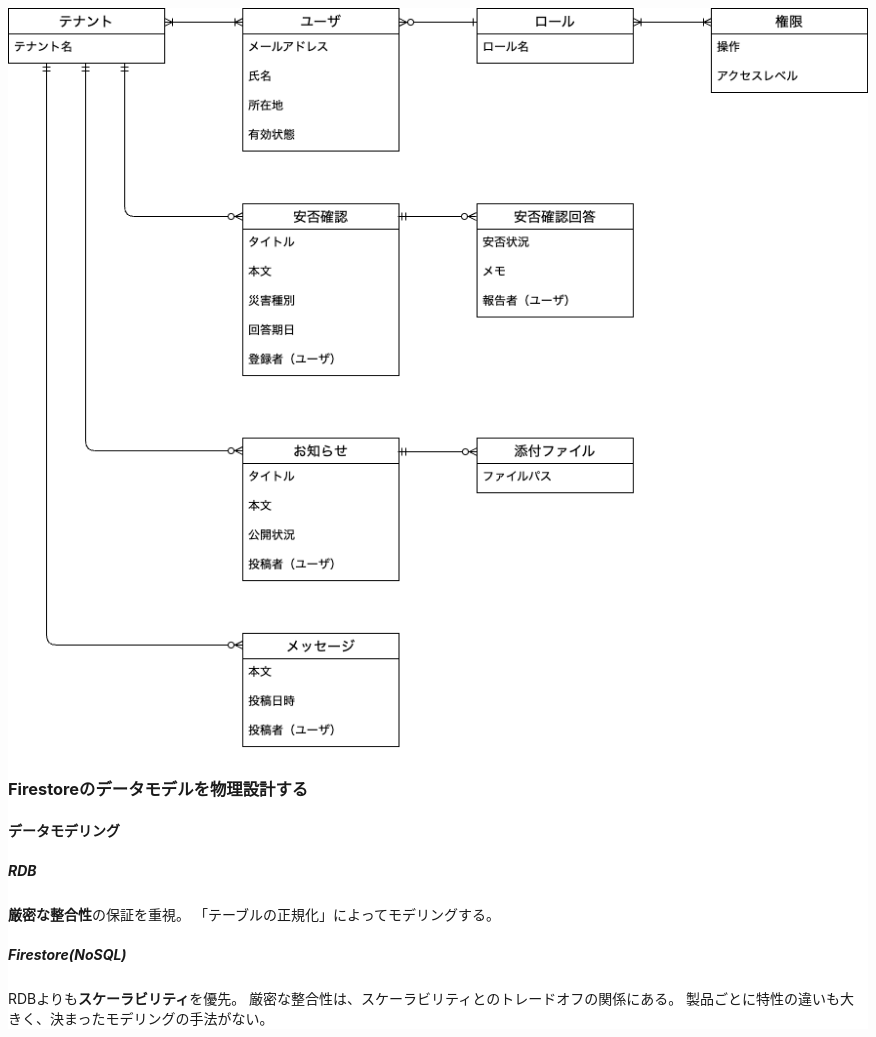 ![conceptual-data-model](/assets/2024-04-23-sekkei-kara-manabu-firebase-zissenn-gaido/conceptual-data-model.png)

### Firestoreのデータモデルを物理設計する

#### データモデリング

##### RDB
**厳密な整合性**の保証を重視。
「テーブルの正規化」によってモデリングする。

##### Firestore(NoSQL)
RDBよりも**スケーラビリティ**を優先。 厳密な整合性は、スケーラビリティとのトレードオフの関係にある。
製品ごとに特性の違いも大きく、決まったモデリングの手法がない。
